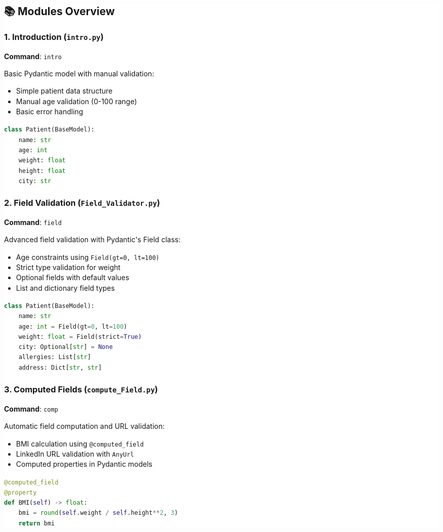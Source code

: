 ## 📚 Modules Overview

### 1. Introduction (`intro.py`)
**Command**: `intro`

Basic Pydantic model with manual validation:
- Simple patient data structure
- Manual age validation (0-100 range)
- Basic error handling

```python
class Patient(BaseModel):
    name: str
    age: int
    weight: float
    height: float
    city: str
```

### 2. Field Validation (`Field_Validator.py`)
**Command**: `field`

Advanced field validation with Pydantic's Field class:
- Age constraints using `Field(gt=0, lt=100)`
- Strict type validation for weight
- Optional fields with default values
- List and dictionary field types

```python
class Patient(BaseModel):
    name: str
    age: int = Field(gt=0, lt=100)
    weight: float = Field(strict=True)
    city: Optional[str] = None
    allergies: List[str]
    address: Dict[str, str]
```

### 3. Computed Fields (`compute_Field.py`)
**Command**: `comp`

Automatic field computation and URL validation:
- BMI calculation using `@computed_field`
- LinkedIn URL validation with `AnyUrl`
- Computed properties in Pydantic models

```python
@computed_field
@property
def BMI(self) -> float:
    bmi = round(self.weight / self.height**2, 3)
    return bmi
```
